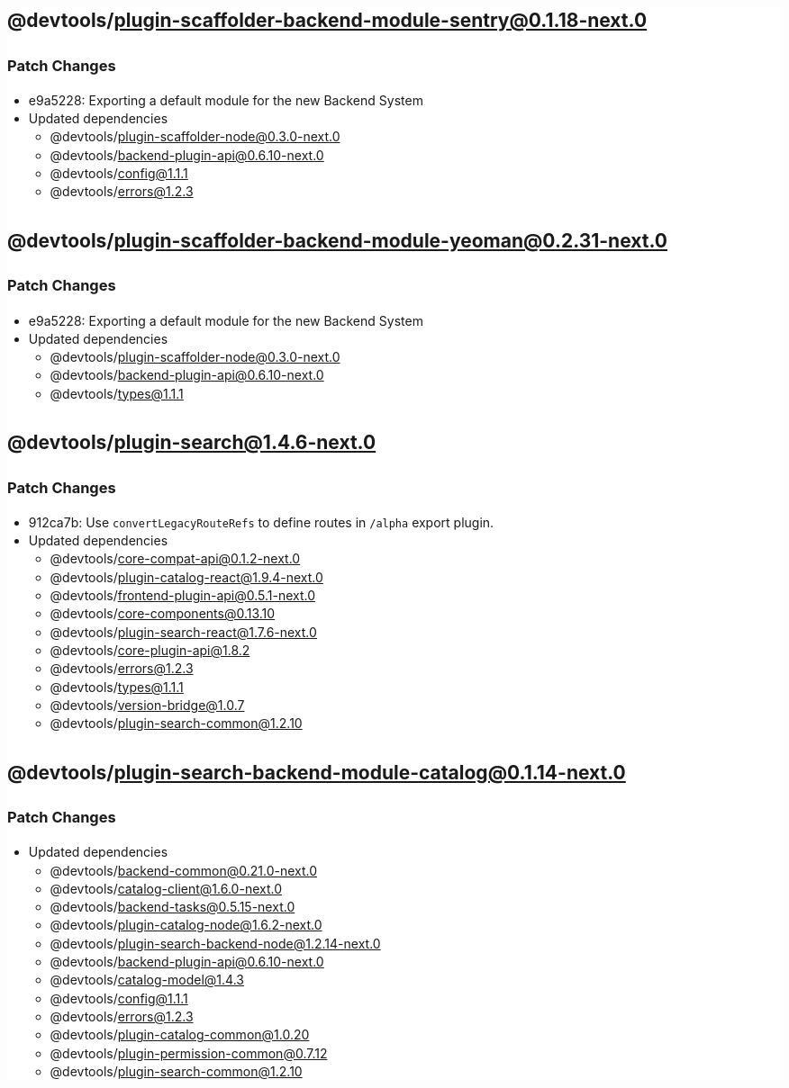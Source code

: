 ## @devtools/plugin-scaffolder-backend-module-sentry@0.1.18-next.0

### Patch Changes

- e9a5228: Exporting a default module for the new Backend System
- Updated dependencies
  - @devtools/plugin-scaffolder-node@0.3.0-next.0
  - @devtools/backend-plugin-api@0.6.10-next.0
  - @devtools/config@1.1.1
  - @devtools/errors@1.2.3

## @devtools/plugin-scaffolder-backend-module-yeoman@0.2.31-next.0

### Patch Changes

- e9a5228: Exporting a default module for the new Backend System
- Updated dependencies
  - @devtools/plugin-scaffolder-node@0.3.0-next.0
  - @devtools/backend-plugin-api@0.6.10-next.0
  - @devtools/types@1.1.1

## @devtools/plugin-search@1.4.6-next.0

### Patch Changes

- 912ca7b: Use `convertLegacyRouteRefs` to define routes in `/alpha` export plugin.
- Updated dependencies
  - @devtools/core-compat-api@0.1.2-next.0
  - @devtools/plugin-catalog-react@1.9.4-next.0
  - @devtools/frontend-plugin-api@0.5.1-next.0
  - @devtools/core-components@0.13.10
  - @devtools/plugin-search-react@1.7.6-next.0
  - @devtools/core-plugin-api@1.8.2
  - @devtools/errors@1.2.3
  - @devtools/types@1.1.1
  - @devtools/version-bridge@1.0.7
  - @devtools/plugin-search-common@1.2.10

## @devtools/plugin-search-backend-module-catalog@0.1.14-next.0

### Patch Changes

- Updated dependencies
  - @devtools/backend-common@0.21.0-next.0
  - @devtools/catalog-client@1.6.0-next.0
  - @devtools/backend-tasks@0.5.15-next.0
  - @devtools/plugin-catalog-node@1.6.2-next.0
  - @devtools/plugin-search-backend-node@1.2.14-next.0
  - @devtools/backend-plugin-api@0.6.10-next.0
  - @devtools/catalog-model@1.4.3
  - @devtools/config@1.1.1
  - @devtools/errors@1.2.3
  - @devtools/plugin-catalog-common@1.0.20
  - @devtools/plugin-permission-common@0.7.12
  - @devtools/plugin-search-common@1.2.10
